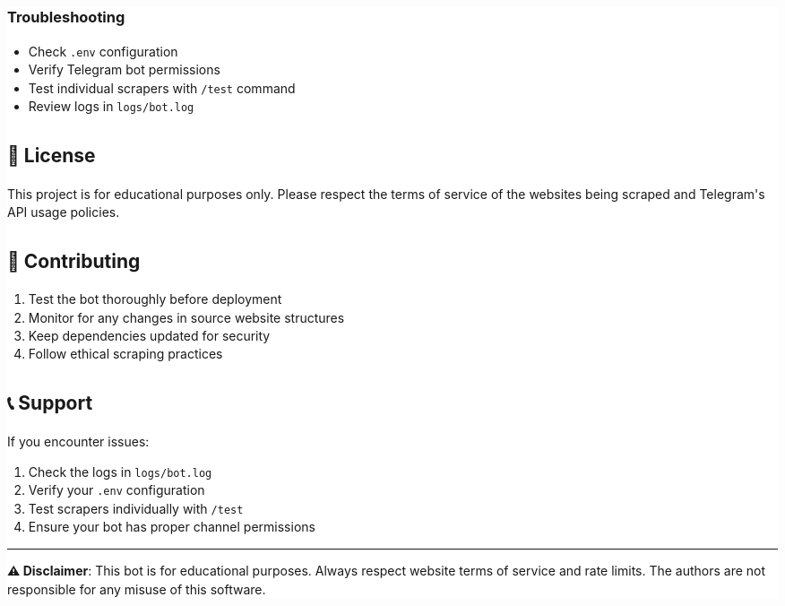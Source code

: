 ### Troubleshooting
- Check `.env` configuration
- Verify Telegram bot permissions
- Test individual scrapers with `/test` command
- Review logs in `logs/bot.log`

## 📝 License

This project is for educational purposes only. Please respect the terms of service of the websites being scraped and Telegram's API usage policies.

## 🤝 Contributing

1. Test the bot thoroughly before deployment
2. Monitor for any changes in source website structures
3. Keep dependencies updated for security
4. Follow ethical scraping practices

## 📞 Support

If you encounter issues:
1. Check the logs in `logs/bot.log`
2. Verify your `.env` configuration
3. Test scrapers individually with `/test`
4. Ensure your bot has proper channel permissions

---

**⚠️ Disclaimer**: This bot is for educational purposes. Always respect website terms of service and rate limits. The authors are not responsible for any misuse of this software.
